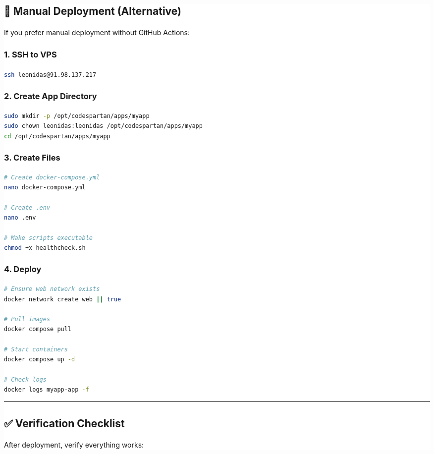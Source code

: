 
## 🔧 Manual Deployment (Alternative)

If you prefer manual deployment without GitHub Actions:

### 1. SSH to VPS

```bash
ssh leonidas@91.98.137.217
```

### 2. Create App Directory

```bash
sudo mkdir -p /opt/codespartan/apps/myapp
sudo chown leonidas:leonidas /opt/codespartan/apps/myapp
cd /opt/codespartan/apps/myapp
```

### 3. Create Files

```bash
# Create docker-compose.yml
nano docker-compose.yml

# Create .env
nano .env

# Make scripts executable
chmod +x healthcheck.sh
```

### 4. Deploy

```bash
# Ensure web network exists
docker network create web || true

# Pull images
docker compose pull

# Start containers
docker compose up -d

# Check logs
docker logs myapp-app -f
```

---

## ✅ Verification Checklist

After deployment, verify everything works:
